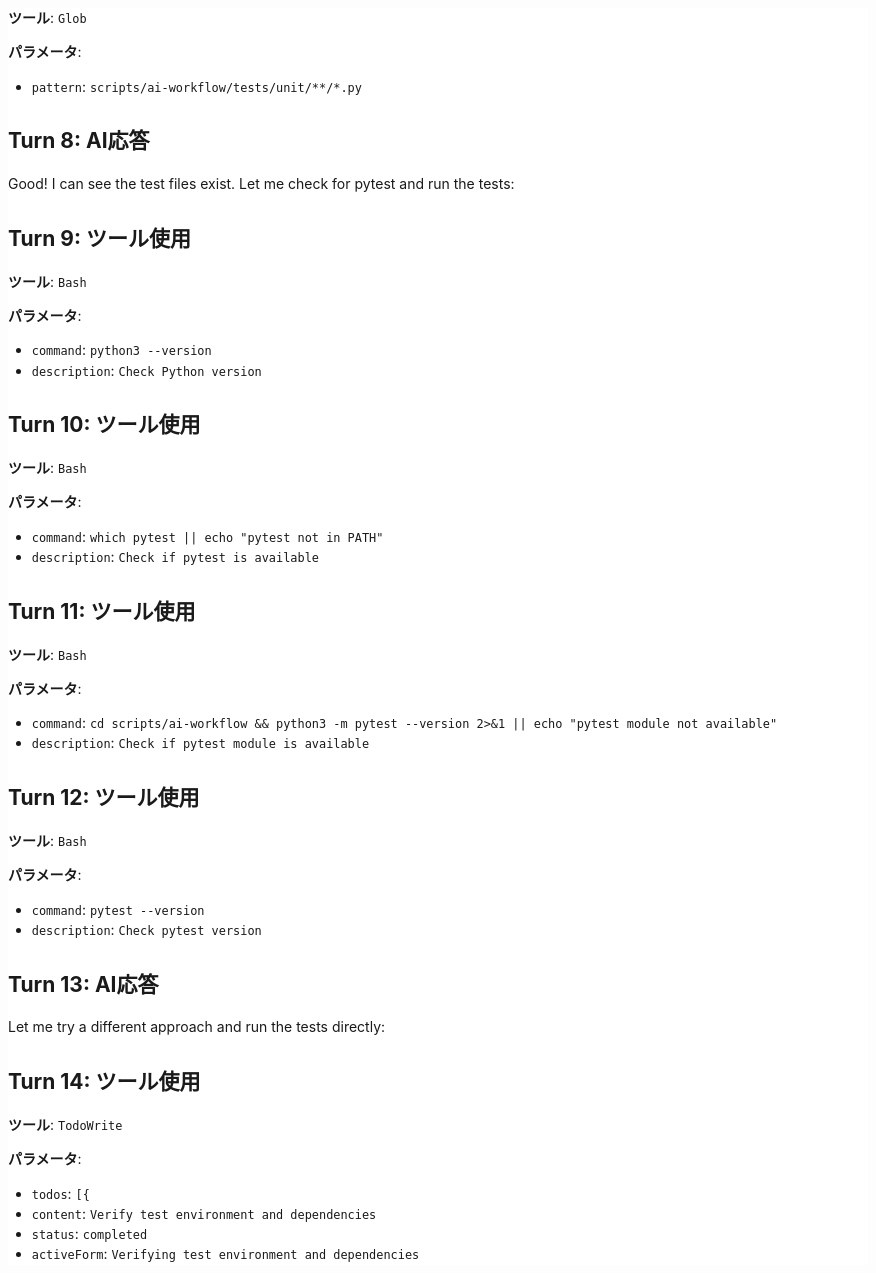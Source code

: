 **ツール**: `Glob`

**パラメータ**:
- `pattern`: `scripts/ai-workflow/tests/unit/**/*.py`

## Turn 8: AI応答

Good! I can see the test files exist. Let me check for pytest and run the tests:

## Turn 9: ツール使用

**ツール**: `Bash`

**パラメータ**:
- `command`: `python3 --version`
- `description`: `Check Python version`

## Turn 10: ツール使用

**ツール**: `Bash`

**パラメータ**:
- `command`: `which pytest || echo "pytest not in PATH"`
- `description`: `Check if pytest is available`

## Turn 11: ツール使用

**ツール**: `Bash`

**パラメータ**:
- `command`: `cd scripts/ai-workflow && python3 -m pytest --version 2>&1 || echo "pytest module not available"`
- `description`: `Check if pytest module is available`

## Turn 12: ツール使用

**ツール**: `Bash`

**パラメータ**:
- `command`: `pytest --version`
- `description`: `Check pytest version`

## Turn 13: AI応答

Let me try a different approach and run the tests directly:

## Turn 14: ツール使用

**ツール**: `TodoWrite`

**パラメータ**:
- `todos`: `[{`
- `content`: `Verify test environment and dependencies`
- `status`: `completed`
- `activeForm`: `Verifying test environment and dependencies`
